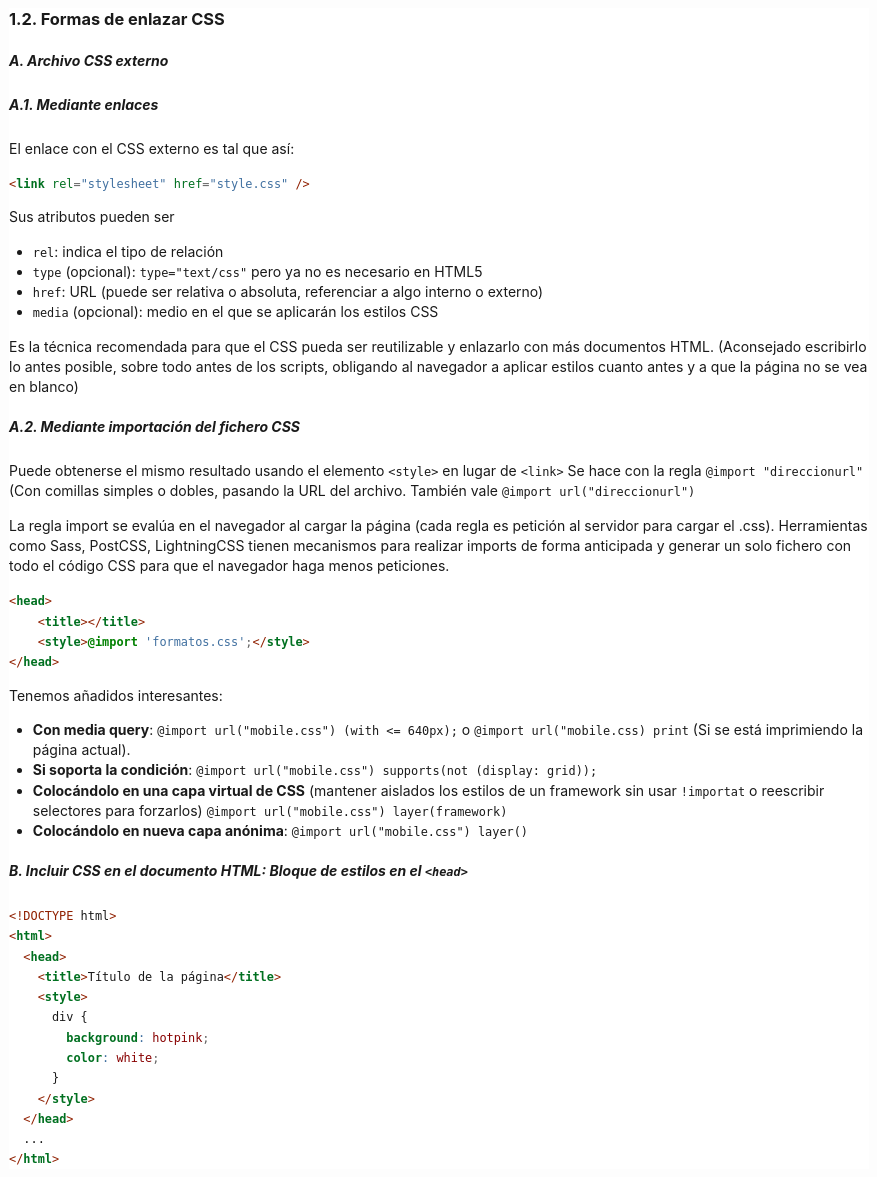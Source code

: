 ### 1.2. Formas de enlazar CSS

##### A. Archivo CSS externo

##### A.1. Mediante enlaces
El enlace con el CSS externo es tal que así: 
```html
<link rel="stylesheet" href="style.css" />
```

Sus atributos pueden ser 
- `rel`: indica el tipo de relación
- `type` (opcional): `type="text/css"` pero ya no es necesario en HTML5
- `href`: URL (puede ser relativa o absoluta, referenciar a algo interno o externo)
- `media` (opcional): medio en el que se aplicarán los estilos CSS

Es la técnica recomendada para que el CSS pueda ser reutilizable y enlazarlo con más documentos HTML.
(Aconsejado escribirlo lo antes posible, sobre todo antes de los scripts, obligando al navegador a aplicar estilos cuanto antes y a que la página no se vea en blanco)

##### A.2. Mediante importación del fichero CSS
Puede obtenerse el mismo resultado usando el elemento `<style>` en lugar de `<link>`
Se hace con la regla `@import "direccionurl"`   (Con comillas simples o dobles, pasando la URL del archivo. 
También vale `@import url("direccionurl")`

La regla import se evalúa en el navegador al cargar la página (cada regla es petición al servidor para cargar el .css). Herramientas como Sass, PostCSS, LightningCSS tienen mecanismos para realizar imports de forma anticipada y generar un solo fichero con todo el código CSS para que el navegador haga menos peticiones.

```html
<head>
	<title></title>
	<style>@import 'formatos.css';</style>
</head>
```


Tenemos añadidos interesantes: 
- **Con media query**: `@import url("mobile.css") (with <= 640px);`  o `@import url("mobile.css) print`  (Si se está imprimiendo la página actual).
- **Si soporta la condición**: `@import url("mobile.css") supports(not (display: grid));`
- **Colocándolo en una capa virtual de CSS** (mantener aislados los estilos de un framework sin usar `!importat` o reescribir selectores para forzarlos) `@import url("mobile.css") layer(framework)`
- **Colocándolo en nueva capa anónima**:  `@import url("mobile.css") layer()`

##### B. Incluir CSS en el documento HTML: Bloque de estilos en el `<head>`
```html
<!DOCTYPE html>
<html>
  <head>
    <title>Título de la página</title>
    <style>
      div {
        background: hotpink;
        color: white;
      }
    </style>
  </head>
  ...
</html>
```

